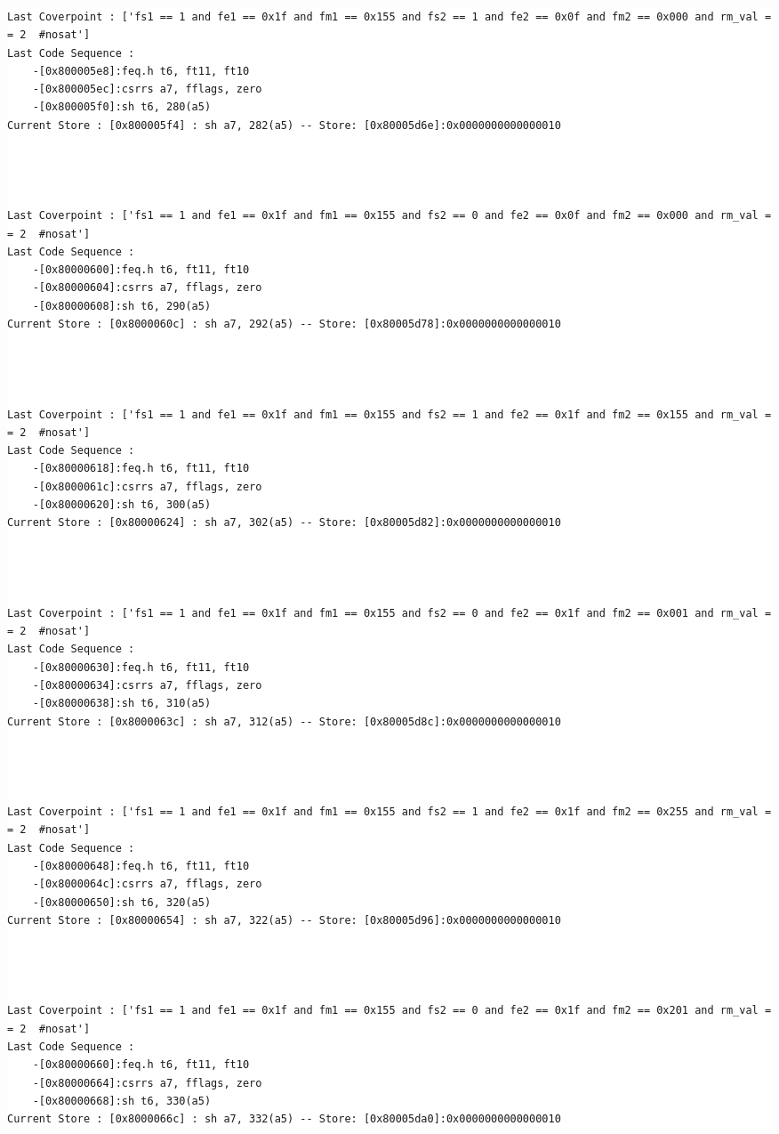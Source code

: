 ```
Last Coverpoint : ['fs1 == 1 and fe1 == 0x1f and fm1 == 0x155 and fs2 == 1 and fe2 == 0x0f and fm2 == 0x000 and rm_val == 2  #nosat']
Last Code Sequence : 
	-[0x800005e8]:feq.h t6, ft11, ft10
	-[0x800005ec]:csrrs a7, fflags, zero
	-[0x800005f0]:sh t6, 280(a5)
Current Store : [0x800005f4] : sh a7, 282(a5) -- Store: [0x80005d6e]:0x0000000000000010




Last Coverpoint : ['fs1 == 1 and fe1 == 0x1f and fm1 == 0x155 and fs2 == 0 and fe2 == 0x0f and fm2 == 0x000 and rm_val == 2  #nosat']
Last Code Sequence : 
	-[0x80000600]:feq.h t6, ft11, ft10
	-[0x80000604]:csrrs a7, fflags, zero
	-[0x80000608]:sh t6, 290(a5)
Current Store : [0x8000060c] : sh a7, 292(a5) -- Store: [0x80005d78]:0x0000000000000010




Last Coverpoint : ['fs1 == 1 and fe1 == 0x1f and fm1 == 0x155 and fs2 == 1 and fe2 == 0x1f and fm2 == 0x155 and rm_val == 2  #nosat']
Last Code Sequence : 
	-[0x80000618]:feq.h t6, ft11, ft10
	-[0x8000061c]:csrrs a7, fflags, zero
	-[0x80000620]:sh t6, 300(a5)
Current Store : [0x80000624] : sh a7, 302(a5) -- Store: [0x80005d82]:0x0000000000000010




Last Coverpoint : ['fs1 == 1 and fe1 == 0x1f and fm1 == 0x155 and fs2 == 0 and fe2 == 0x1f and fm2 == 0x001 and rm_val == 2  #nosat']
Last Code Sequence : 
	-[0x80000630]:feq.h t6, ft11, ft10
	-[0x80000634]:csrrs a7, fflags, zero
	-[0x80000638]:sh t6, 310(a5)
Current Store : [0x8000063c] : sh a7, 312(a5) -- Store: [0x80005d8c]:0x0000000000000010




Last Coverpoint : ['fs1 == 1 and fe1 == 0x1f and fm1 == 0x155 and fs2 == 1 and fe2 == 0x1f and fm2 == 0x255 and rm_val == 2  #nosat']
Last Code Sequence : 
	-[0x80000648]:feq.h t6, ft11, ft10
	-[0x8000064c]:csrrs a7, fflags, zero
	-[0x80000650]:sh t6, 320(a5)
Current Store : [0x80000654] : sh a7, 322(a5) -- Store: [0x80005d96]:0x0000000000000010




Last Coverpoint : ['fs1 == 1 and fe1 == 0x1f and fm1 == 0x155 and fs2 == 0 and fe2 == 0x1f and fm2 == 0x201 and rm_val == 2  #nosat']
Last Code Sequence : 
	-[0x80000660]:feq.h t6, ft11, ft10
	-[0x80000664]:csrrs a7, fflags, zero
	-[0x80000668]:sh t6, 330(a5)
Current Store : [0x8000066c] : sh a7, 332(a5) -- Store: [0x80005da0]:0x0000000000000010

```